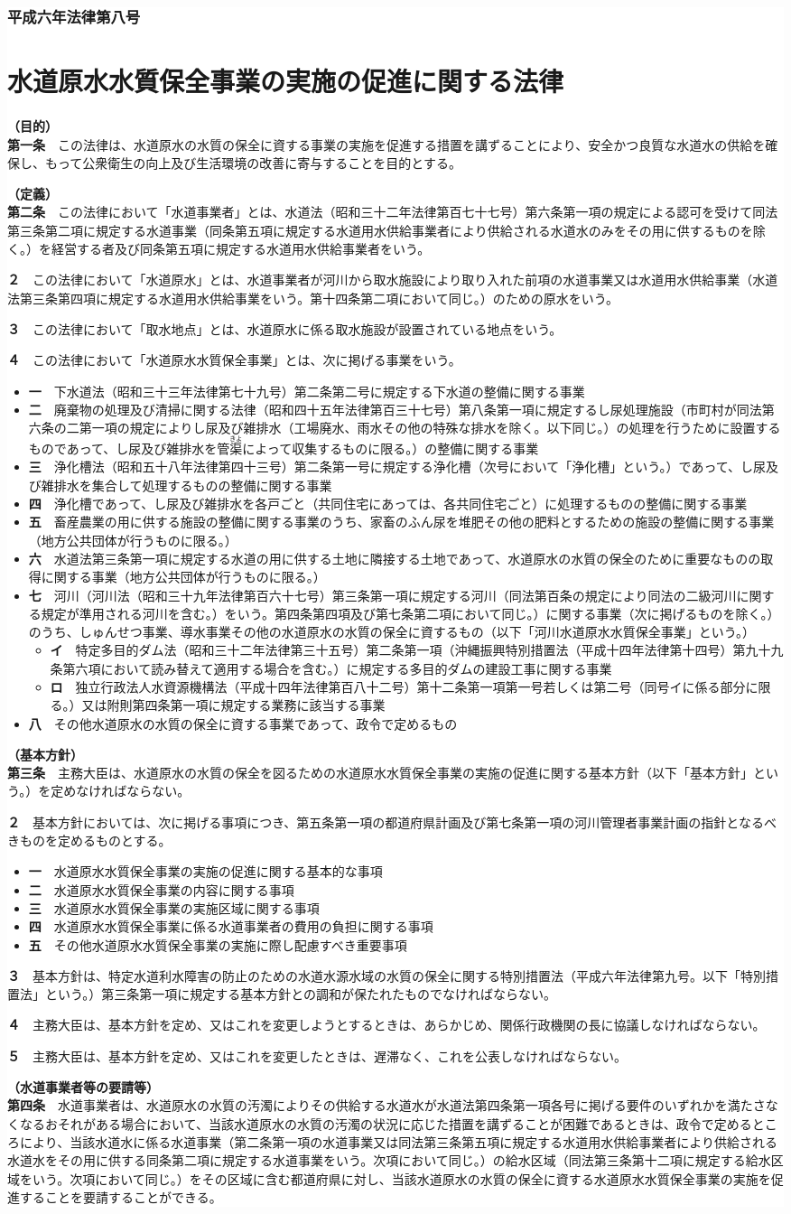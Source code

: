### 平成六年法律第八号  
# 水道原水水質保全事業の実施の促進に関する法律  
  
**（目的）**  
**第一条**　この法律は、水道原水の水質の保全に資する事業の実施を促進する措置を講ずることにより、安全かつ良質な水道水の供給を確保し、もって公衆衛生の向上及び生活環境の改善に寄与することを目的とする。  
  
**（定義）**  
**第二条**　この法律において「水道事業者」とは、水道法（昭和三十二年法律第百七十七号）第六条第一項の規定による認可を受けて同法第三条第二項に規定する水道事業（同条第五項に規定する水道用水供給事業者により供給される水道水のみをその用に供するものを除く。）を経営する者及び同条第五項に規定する水道用水供給事業者をいう。  
  
**２**　この法律において「水道原水」とは、水道事業者が河川から取水施設により取り入れた前項の水道事業又は水道用水供給事業（水道法第三条第四項に規定する水道用水供給事業をいう。第十四条第二項において同じ。）のための原水をいう。  
  
**３**　この法律において「取水地点」とは、水道原水に係る取水施設が設置されている地点をいう。  
  
**４**　この法律において「水道原水水質保全事業」とは、次に掲げる事業をいう。  
* **一**　下水道法（昭和三十三年法律第七十九号）第二条第二号に規定する下水道の整備に関する事業  
* **二**　廃棄物の処理及び清掃に関する法律（昭和四十五年法律第百三十七号）第八条第一項に規定するし尿処理施設（市町村が同法第六条の二第一項の規定によりし尿及び雑排水（工場廃水、雨水その他の特殊な排水を除く。以下同じ。）の処理を行うために設置するものであって、し尿及び雑排水を管<ruby>渠<rt>きよ</rt></ruby>によって収集するものに限る。）の整備に関する事業  
* **三**　浄化槽法（昭和五十八年法律第四十三号）第二条第一号に規定する浄化槽（次号において「浄化槽」という。）であって、し尿及び雑排水を集合して処理するものの整備に関する事業  
* **四**　浄化槽であって、し尿及び雑排水を各戸ごと（共同住宅にあっては、各共同住宅ごと）に処理するものの整備に関する事業  
* **五**　畜産農業の用に供する施設の整備に関する事業のうち、家畜のふん尿を堆肥その他の肥料とするための施設の整備に関する事業（地方公共団体が行うものに限る。）  
* **六**　水道法第三条第一項に規定する水道の用に供する土地に隣接する土地であって、水道原水の水質の保全のために重要なものの取得に関する事業（地方公共団体が行うものに限る。）  
* **七**　河川（河川法（昭和三十九年法律第百六十七号）第三条第一項に規定する河川（同法第百条の規定により同法の二級河川に関する規定が準用される河川を含む。）をいう。第四条第四項及び第七条第二項において同じ。）に関する事業（次に掲げるものを除く。）のうち、しゅんせつ事業、導水事業その他の水道原水の水質の保全に資するもの（以下「河川水道原水水質保全事業」という。）  
	* **イ**　特定多目的ダム法（昭和三十二年法律第三十五号）第二条第一項（沖縄振興特別措置法（平成十四年法律第十四号）第九十九条第六項において読み替えて適用する場合を含む。）に規定する多目的ダムの建設工事に関する事業  
	* **ロ**　独立行政法人水資源機構法（平成十四年法律第百八十二号）第十二条第一項第一号若しくは第二号（同号イに係る部分に限る。）又は附則第四条第一項に規定する業務に該当する事業  
* **八**　その他水道原水の水質の保全に資する事業であって、政令で定めるもの  
  
**（基本方針）**  
**第三条**　主務大臣は、水道原水の水質の保全を図るための水道原水水質保全事業の実施の促進に関する基本方針（以下「基本方針」という。）を定めなければならない。  
  
**２**　基本方針においては、次に掲げる事項につき、第五条第一項の都道府県計画及び第七条第一項の河川管理者事業計画の指針となるべきものを定めるものとする。  
* **一**　水道原水水質保全事業の実施の促進に関する基本的な事項  
* **二**　水道原水水質保全事業の内容に関する事項  
* **三**　水道原水水質保全事業の実施区域に関する事項  
* **四**　水道原水水質保全事業に係る水道事業者の費用の負担に関する事項  
* **五**　その他水道原水水質保全事業の実施に際し配慮すべき重要事項  
  
**３**　基本方針は、特定水道利水障害の防止のための水道水源水域の水質の保全に関する特別措置法（平成六年法律第九号。以下「特別措置法」という。）第三条第一項に規定する基本方針との調和が保たれたものでなければならない。  
  
**４**　主務大臣は、基本方針を定め、又はこれを変更しようとするときは、あらかじめ、関係行政機関の長に協議しなければならない。  
  
**５**　主務大臣は、基本方針を定め、又はこれを変更したときは、遅滞なく、これを公表しなければならない。  
  
**（水道事業者等の要請等）**  
**第四条**　水道事業者は、水道原水の水質の汚濁によりその供給する水道水が水道法第四条第一項各号に掲げる要件のいずれかを満たさなくなるおそれがある場合において、当該水道原水の水質の汚濁の状況に応じた措置を講ずることが困難であるときは、政令で定めるところにより、当該水道水に係る水道事業（第二条第一項の水道事業又は同法第三条第五項に規定する水道用水供給事業者により供給される水道水をその用に供する同条第二項に規定する水道事業をいう。次項において同じ。）の給水区域（同法第三条第十二項に規定する給水区域をいう。次項において同じ。）をその区域に含む都道府県に対し、当該水道原水の水質の保全に資する水道原水水質保全事業の実施を促進することを要請することができる。  
  